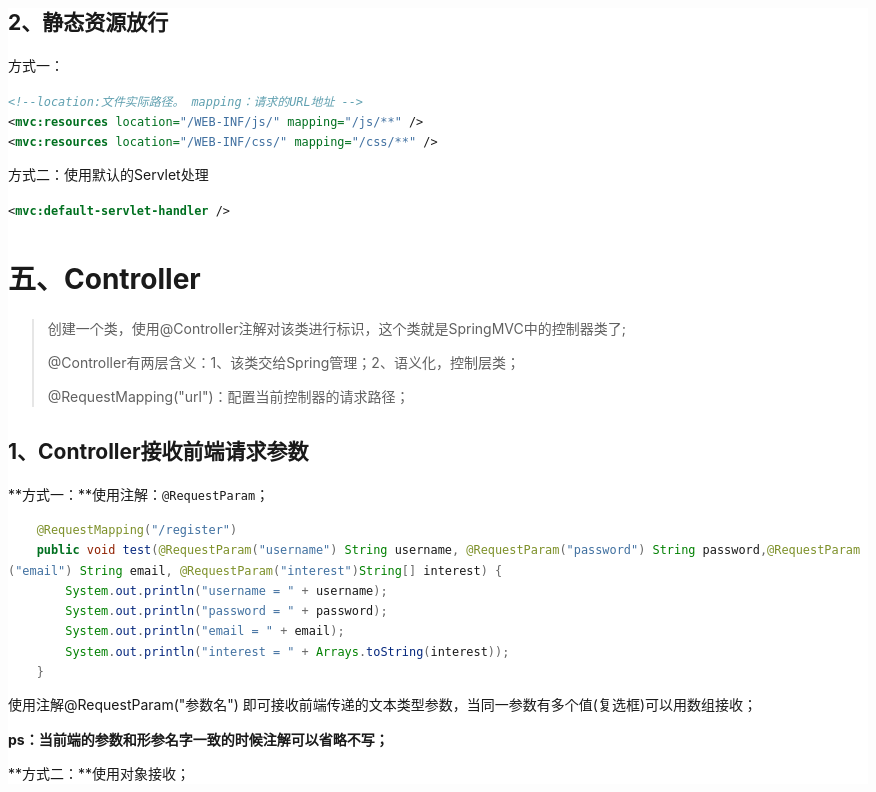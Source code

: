 

## 2、静态资源放行

> 



方式一：

```xml
<!--location:文件实际路径。 mapping：请求的URL地址 -->
<mvc:resources location="/WEB-INF/js/" mapping="/js/**" />
<mvc:resources location="/WEB-INF/css/" mapping="/css/**" />
```



方式二：使用默认的Servlet处理

```xml
<mvc:default-servlet-handler />
```



# 五、Controller

> 创建一个类，使用@Controller注解对该类进行标识，这个类就是SpringMVC中的控制器类了;
>
> @Controller有两层含义：1、该类交给Spring管理；2、语义化，控制层类；
>
> @RequestMapping("url")：配置当前控制器的请求路径；



## 1、Controller接收前端请求参数



**方式一：**使用注解：`@RequestParam`；

```java
    @RequestMapping("/register")
    public void test(@RequestParam("username") String username, @RequestParam("password") String password,@RequestParam("email") String email, @RequestParam("interest")String[] interest) {
        System.out.println("username = " + username);
        System.out.println("password = " + password);
        System.out.println("email = " + email);
        System.out.println("interest = " + Arrays.toString(interest));
    }
```

使用注解@RequestParam("参数名") 即可接收前端传递的文本类型参数，当同一参数有多个值(复选框)可以用数组接收；

**ps：当前端的参数和形参名字一致的时候注解可以省略不写；**



**方式二：**使用对象接收；
